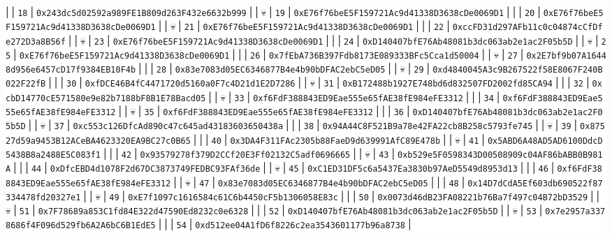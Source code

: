 |  | `18` | `0x243dc5d02592a989FE1B809d263F432e6632b999` |
| 💀 | `19` | `0xE76f76beE5F159721Ac9d41338D3638cDe0069D1` |
|  | `20` | `0xE76f76beE5F159721Ac9d41338D3638cDe0069D1` |
| 💀 | `21` | `0xE76f76beE5F159721Ac9d41338D3638cDe0069D1` |
|  | `22` | `0xccFD31d297AFb11c0c04874cCfDfe272D3a8B56f` |
| 💀 | `23` | `0xE76f76beE5F159721Ac9d41338D3638cDe0069D1` |
|  | `24` | `0xD140407bfE76Ab48081b3dc063ab2e1ac2F05b5D` |
| 💀 | `25` | `0xE76f76beE5F159721Ac9d41338D3638cDe0069D1` |
|  | `26` | `0x7fEbA736B397Fdb8173E089333BFc5Cca1d50004` |
| 💀 | `27` | `0x2E7bf9b07A16448d956e6457cD17f9384EB10F4b` |
|  | `28` | `0x83e7083d05EC6346877B4e4b90bDFAC2ebC5eD05` |
| 💀 | `29` | `0xd4840045A3c9B267522f58E8067F240B022F22fB` |
|  | `30` | `0xfDCE46B4fC4471720d5160a0F7c4D21d1E2D7286` |
| 💀 | `31` | `0xB172488b1927E748bd6d832507FD2002fd85CA94` |
|  | `32` | `0xcbD14770cE571580e9e82b7188bF8B1E78Bacd05` |
| 💀 | `33` | `0xf6FdF388843ED9Eae555e65fAE38fE984eFE3312` |
|  | `34` | `0xf6FdF388843ED9Eae555e65fAE38fE984eFE3312` |
| 💀 | `35` | `0xf6FdF388843ED9Eae555e65fAE38fE984eFE3312` |
|  | `36` | `0xD140407bfE76Ab48081b3dc063ab2e1ac2F05b5D` |
| 💀 | `37` | `0xc553c126DfcAd890c47c645ad43183603650438a` |
|  | `38` | `0x94A44C8F521B9a78e42FA22cb8B258c5793fe745` |
| 💀 | `39` | `0x87527d59a9453B12ACeBA4623320EA9BC27c0B65` |
|  | `40` | `0x3DA4F311FAc2305b88FaeD9d639991AfC89E478b` |
| 💀 | `41` | `0x5ABD6A48AD5AD6100DdcD5438B8a2488E5C083f1` |
|  | `42` | `0x93579278f379D2CCf20E3Ff02132C5adf0696665` |
| 💀 | `43` | `0xb529e5F0598343D00508909c04AF86bABB0B981A` |
|  | `44` | `0xDfcEBD4d1078F2d67DC3873749FEDBC93FAf36de` |
| 💀 | `45` | `0xC1ED31DF5c6a5437Ea3830b97AeD5549d8953d13` |
|  | `46` | `0xf6FdF388843ED9Eae555e65fAE38fE984eFE3312` |
| 💀 | `47` | `0x83e7083d05EC6346877B4e4b90bDFAC2ebC5eD05` |
|  | `48` | `0x14D7dCdA5Ef603db690522f87334478fd20327e1` |
| 💀 | `49` | `0xE7f1097c1616584c61C6b4450cF5b1306058E83c` |
|  | `50` | `0x0073d46dB23FA08221b76Ba7f497c04B72bD3529` |
| 💀 | `51` | `0x7F78689a853C1fd84E322d47590Ed8232c0e6328` |
|  | `52` | `0xD140407bfE76Ab48081b3dc063ab2e1ac2F05b5D` |
| 💀 | `53` | `0x7e2957a3378686f4F096d529fb6A2A6bC6B1EdE5` |
|  | `54` | `0xd512ee04A1fD6f8226c2ea3543601177b96a8738` |